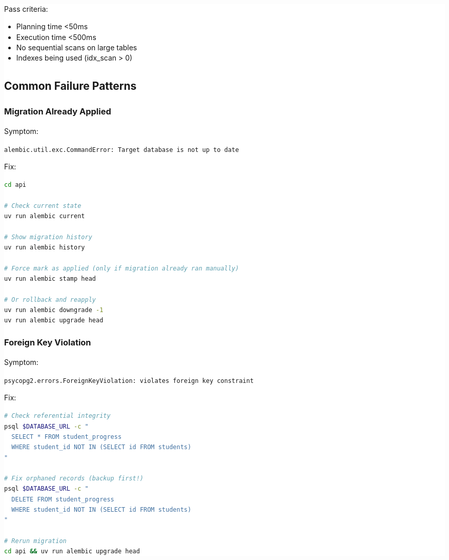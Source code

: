 ```bash
```

Pass criteria:
- Planning time <50ms
- Execution time <500ms
- No sequential scans on large tables
- Indexes being used (idx_scan > 0)

## Common Failure Patterns

### Migration Already Applied

Symptom:
```
alembic.util.exc.CommandError: Target database is not up to date
```

Fix:
```bash
cd api

# Check current state
uv run alembic current

# Show migration history
uv run alembic history

# Force mark as applied (only if migration already ran manually)
uv run alembic stamp head

# Or rollback and reapply
uv run alembic downgrade -1
uv run alembic upgrade head
```

### Foreign Key Violation

Symptom:
```
psycopg2.errors.ForeignKeyViolation: violates foreign key constraint
```

Fix:
```bash
# Check referential integrity
psql $DATABASE_URL -c "
  SELECT * FROM student_progress
  WHERE student_id NOT IN (SELECT id FROM students)
"

# Fix orphaned records (backup first!)
psql $DATABASE_URL -c "
  DELETE FROM student_progress
  WHERE student_id NOT IN (SELECT id FROM students)
"

# Rerun migration
cd api && uv run alembic upgrade head
```
